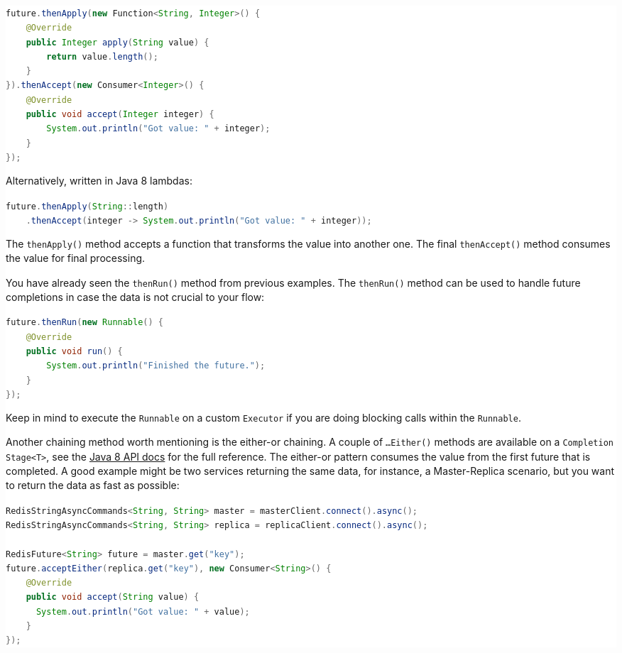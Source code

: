 ``` java
future.thenApply(new Function<String, Integer>() {
    @Override
    public Integer apply(String value) {
        return value.length();
    }
}).thenAccept(new Consumer<Integer>() {
    @Override
    public void accept(Integer integer) {
        System.out.println("Got value: " + integer);
    }
});
```

Alternatively, written in Java 8 lambdas:

``` java
future.thenApply(String::length)
    .thenAccept(integer -> System.out.println("Got value: " + integer));
```

The `thenApply()` method accepts a function that transforms the value
into another one. The final `thenAccept()` method consumes the value for
final processing.

You have already seen the `thenRun()` method from previous examples. The
`thenRun()` method can be used to handle future completions in case the
data is not crucial to your flow:

``` java
future.thenRun(new Runnable() {
    @Override
    public void run() {
        System.out.println("Finished the future.");
    }
});
```

Keep in mind to execute the `Runnable` on a custom `Executor` if you are
doing blocking calls within the `Runnable`.

Another chaining method worth mentioning is the either-or chaining. A
couple of `…​Either()` methods are available on a `CompletionStage<T>`,
see the [Java 8 API
docs](https://docs.oracle.com/javase/8/docs/api/java/util/concurrent/CompletionStage.html)
for the full reference. The either-or pattern consumes the value from
the first future that is completed. A good example might be two services
returning the same data, for instance, a Master-Replica scenario, but
you want to return the data as fast as possible:

``` java
RedisStringAsyncCommands<String, String> master = masterClient.connect().async();
RedisStringAsyncCommands<String, String> replica = replicaClient.connect().async();

RedisFuture<String> future = master.get("key");
future.acceptEither(replica.get("key"), new Consumer<String>() {
    @Override
    public void accept(String value) {
      System.out.println("Got value: " + value);
    }
});
```
